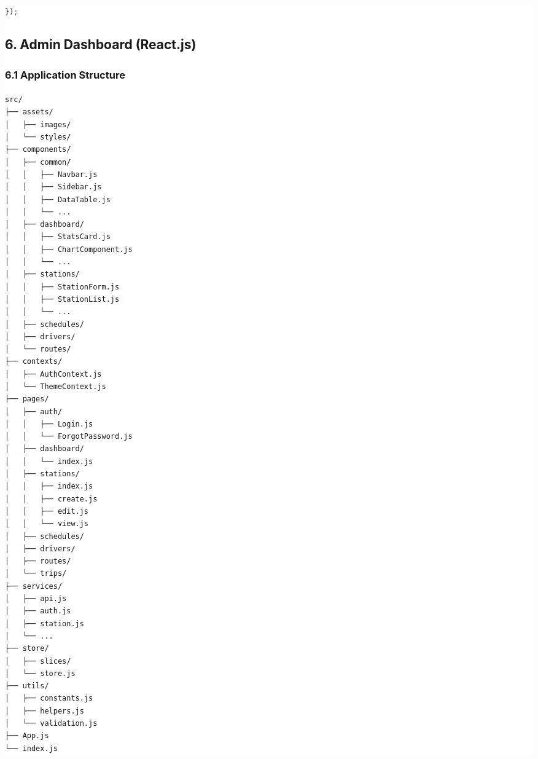 ```javascript
});
```

## 6. Admin Dashboard (React.js)

### 6.1 Application Structure

```
src/
├── assets/
│   ├── images/
│   └── styles/
├── components/
│   ├── common/
│   │   ├── Navbar.js
│   │   ├── Sidebar.js
│   │   ├── DataTable.js
│   │   └── ...
│   ├── dashboard/
│   │   ├── StatsCard.js
│   │   ├── ChartComponent.js
│   │   └── ...
│   ├── stations/
│   │   ├── StationForm.js
│   │   ├── StationList.js
│   │   └── ...
│   ├── schedules/
│   ├── drivers/
│   └── routes/
├── contexts/
│   ├── AuthContext.js
│   └── ThemeContext.js
├── pages/
│   ├── auth/
│   │   ├── Login.js
│   │   └── ForgotPassword.js
│   ├── dashboard/
│   │   └── index.js
│   ├── stations/
│   │   ├── index.js
│   │   ├── create.js
│   │   ├── edit.js
│   │   └── view.js
│   ├── schedules/
│   ├── drivers/
│   ├── routes/
│   └── trips/
├── services/
│   ├── api.js
│   ├── auth.js
│   ├── station.js
│   └── ...
├── store/
│   ├── slices/
│   └── store.js
├── utils/
│   ├── constants.js
│   ├── helpers.js
│   └── validation.js
├── App.js
└── index.js
```
